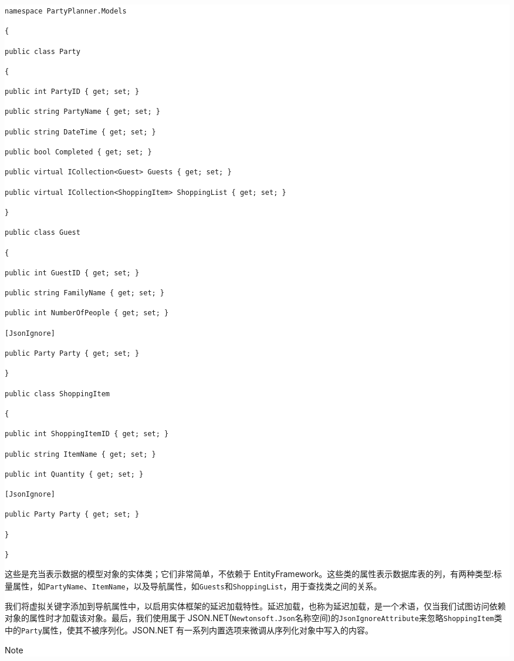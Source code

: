 `namespace PartyPlanner.Models`

`{`

`public class Party`

`{`

`public int PartyID { get; set; }`

`public string PartyName { get; set; }`

`public string DateTime { get; set; }`

`public bool Completed { get; set; }`

`public virtual ICollection<Guest> Guests { get; set; }`

`public virtual ICollection<ShoppingItem> ShoppingList { get; set; }`

`}`

`public class Guest`

`{`

`public int GuestID { get; set; }`

`public string FamilyName { get; set; }`

`public int NumberOfPeople { get; set; }`

`[JsonIgnore]`

`public Party Party { get; set; }`

`}`

`public class ShoppingItem`

`{`

`public int ShoppingItemID { get; set; }`

`public string ItemName { get; set; }`

`public int Quantity { get; set; }`

`[JsonIgnore]`

`public Party Party { get; set; }`

`}`

`}`

这些是充当表示数据的模型对象的实体类；它们非常简单，不依赖于 EntityFramework。这些类的属性表示数据库表的列，有两种类型:标量属性，如`PartyName`、`ItemName`，以及导航属性，如`Guests`和`ShoppingList`，用于查找类之间的关系。

我们将虚拟关键字添加到导航属性中，以启用实体框架的延迟加载特性。延迟加载，也称为延迟加载，是一个术语，仅当我们试图访问依赖对象的属性时才加载该对象。最后，我们使用属于 JSON.NET(`Newtonsoft.Json`名称空间)的`JsonIgnoreAttribute`来忽略`ShoppingItem`类中的`Party`属性，使其不被序列化。JSON.NET 有一系列内置选项来微调从序列化对象中写入的内容。

Note
